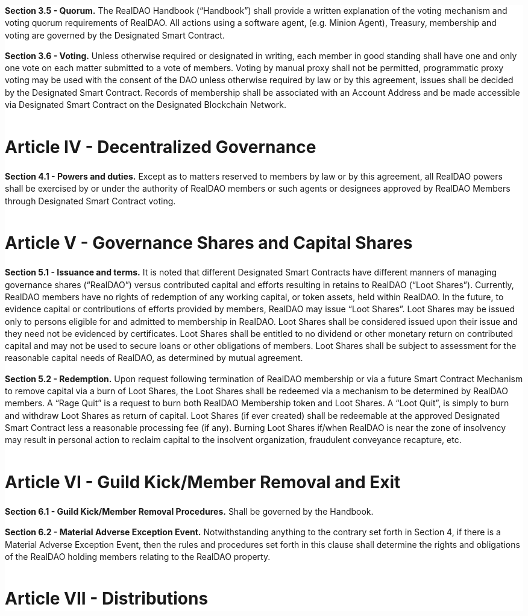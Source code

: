 **Section 3.5 - Quorum.** The RealDAO Handbook (“Handbook”) shall provide a written explanation of the voting mechanism and voting quorum requirements of RealDAO.  All actions using a software agent, (e.g. Minion Agent), Treasury, membership and voting are governed by the Designated Smart Contract.  

**Section 3.6 - Voting.** Unless otherwise required or designated in writing, each member in good standing shall have one and only one vote on each matter submitted to a vote of members. Voting by manual proxy shall not be permitted, programmatic proxy voting may be used with the consent of the DAO unless otherwise required by law or by this agreement, issues shall be decided by the Designated Smart Contract.  Records of membership shall be associated with an Account Address and be made accessible via Designated Smart Contract on the Designated Blockchain Network.

 # Article IV - Decentralized Governance

**Section 4.1 - Powers and duties.** Except as to matters reserved to members by law or by this agreement, all RealDAO powers shall be exercised by or under the authority of RealDAO members or such agents or designees approved by RealDAO Members through Designated Smart Contract voting.

# Article V - Governance Shares and Capital Shares

**Section 5.1 - Issuance and terms.** It is noted that different Designated Smart Contracts have different manners of managing governance shares (“RealDAO”) versus contributed capital and efforts resulting in retains to RealDAO (“Loot Shares”).  Currently, RealDAO members have no rights of redemption of any working capital, or token assets, held within RealDAO.  In the future, to evidence capital or contributions of efforts provided by members, RealDAO may issue “Loot Shares”. Loot Shares may be issued only to persons eligible for and admitted to membership in RealDAO. Loot Shares shall be considered issued upon their issue and they need not be evidenced by certificates.  Loot Shares shall be entitled to no dividend or other monetary return on contributed capital and may not be used to secure loans or other obligations of members. Loot Shares shall be subject to assessment for the reasonable capital needs of RealDAO, as determined by mutual agreement.  

**Section 5.2 - Redemption.** Upon request following termination of RealDAO membership or via a future Smart Contract Mechanism to remove capital via a burn of Loot Shares, the Loot Shares shall be redeemed via a mechanism to be determined by RealDAO members.  A “Rage Quit” is a request to burn both RealDAO Membership token and Loot Shares. A “Loot Quit”, is simply to burn and withdraw Loot Shares as return of capital.  Loot Shares (if ever created) shall be redeemable at the approved Designated Smart Contract less a reasonable processing fee (if any).  Burning Loot Shares if/when RealDAO is near the zone of insolvency may result in personal action to reclaim capital to the insolvent organization, fraudulent conveyance recapture, etc.

# Article VI - Guild Kick/Member Removal and Exit

**Section 6.1 - Guild Kick/Member Removal Procedures.**  Shall be governed by the Handbook.

**Section 6.2 - Material Adverse Exception Event.** Notwithstanding anything to the contrary set forth in Section 4, if there is a Material Adverse Exception Event, then the rules and procedures set forth in this clause shall determine the rights and obligations of the RealDAO holding members relating to the RealDAO property.

# Article VII - Distributions
